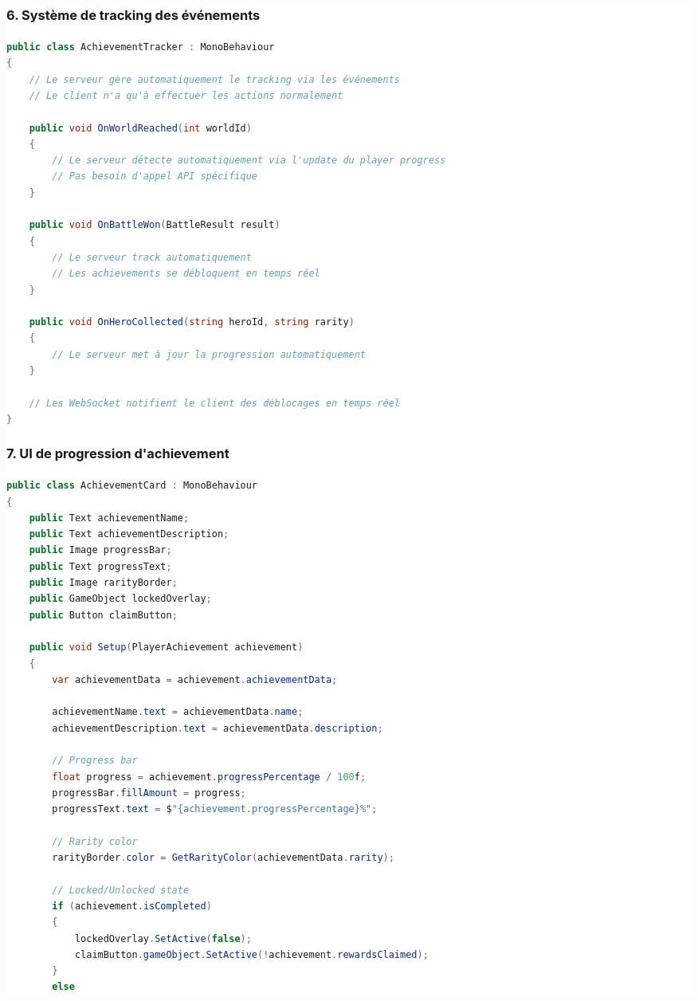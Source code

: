 ### 6. Système de tracking des événements

```csharp
public class AchievementTracker : MonoBehaviour
{
    // Le serveur gère automatiquement le tracking via les événements
    // Le client n'a qu'à effectuer les actions normalement
    
    public void OnWorldReached(int worldId)
    {
        // Le serveur détecte automatiquement via l'update du player progress
        // Pas besoin d'appel API spécifique
    }
    
    public void OnBattleWon(BattleResult result)
    {
        // Le serveur track automatiquement
        // Les achievements se débloquent en temps réel
    }
    
    public void OnHeroCollected(string heroId, string rarity)
    {
        // Le serveur met à jour la progression automatiquement
    }
    
    // Les WebSocket notifient le client des déblocages en temps réel
}
```

### 7. UI de progression d'achievement

```csharp
public class AchievementCard : MonoBehaviour
{
    public Text achievementName;
    public Text achievementDescription;
    public Image progressBar;
    public Text progressText;
    public Image rarityBorder;
    public GameObject lockedOverlay;
    public Button claimButton;
    
    public void Setup(PlayerAchievement achievement)
    {
        var achievementData = achievement.achievementData;
        
        achievementName.text = achievementData.name;
        achievementDescription.text = achievementData.description;
        
        // Progress bar
        float progress = achievement.progressPercentage / 100f;
        progressBar.fillAmount = progress;
        progressText.text = $"{achievement.progressPercentage}%";
        
        // Rarity color
        rarityBorder.color = GetRarityColor(achievementData.rarity);
        
        // Locked/Unlocked state
        if (achievement.isCompleted)
        {
            lockedOverlay.SetActive(false);
            claimButton.gameObject.SetActive(!achievement.rewardsClaimed);
        }
        else
```
